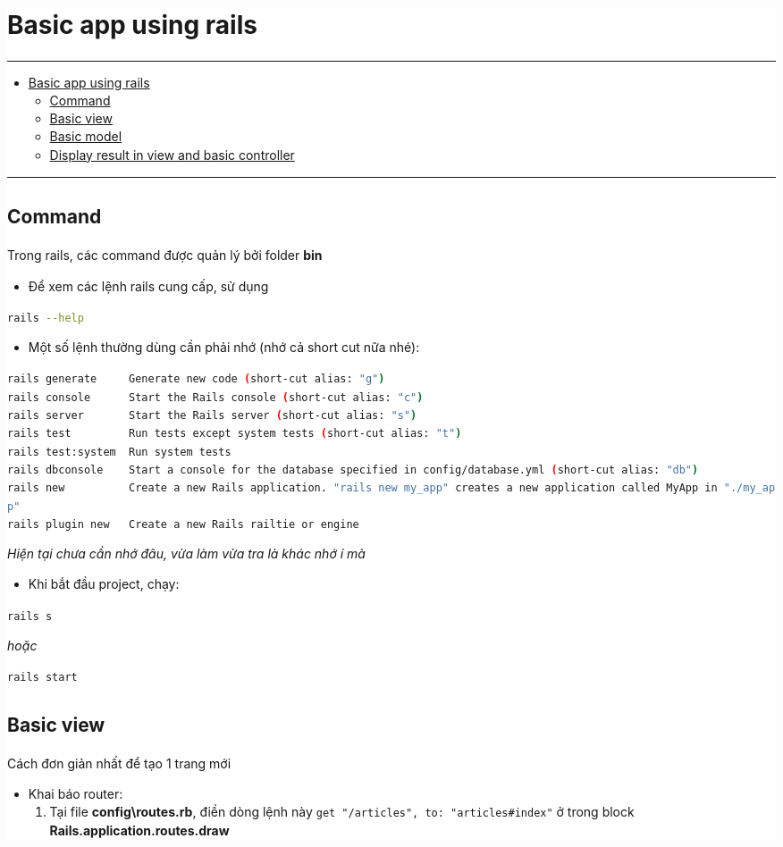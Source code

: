 # Basic app using rails

---
- [Basic app using rails](#basic-app-using-rails)
  - [Command](#command)
  - [Basic view](#basic-view)
  - [Basic model](#basic-model)
  - [Display result in view and basic controller](#display-result-in-view-and-basic-controller)

---

## Command

Trong rails, các command được quản lý bởi folder **bin**

- Để xem các lệnh rails cung cấp, sử dụng

```bash
rails --help
```

- Một số lệnh thường dùng cần phải nhớ (nhớ cả short cut nữa nhé):

```bash
rails generate     Generate new code (short-cut alias: "g")
rails console      Start the Rails console (short-cut alias: "c")
rails server       Start the Rails server (short-cut alias: "s")
rails test         Run tests except system tests (short-cut alias: "t")
rails test:system  Run system tests
rails dbconsole    Start a console for the database specified in config/database.yml (short-cut alias: "db")
rails new          Create a new Rails application. "rails new my_app" creates a new application called MyApp in "./my_app"
rails plugin new   Create a new Rails railtie or engine
```

*Hiện tại chưa cần nhớ đâu, vừa làm vừa tra là khác nhớ í mà*

- Khi bắt đầu project, chạy:

```bash
rails s
```

*hoặc*

```bash
rails start
```

## Basic view

Cách đơn giản nhất để tạo 1 trang mới

- Khai báo router:
  1. Tại file **config\routes.rb**, điền dòng lệnh này `get "/articles", to: "articles#index"` ở trong block **Rails.application.routes.draw**
